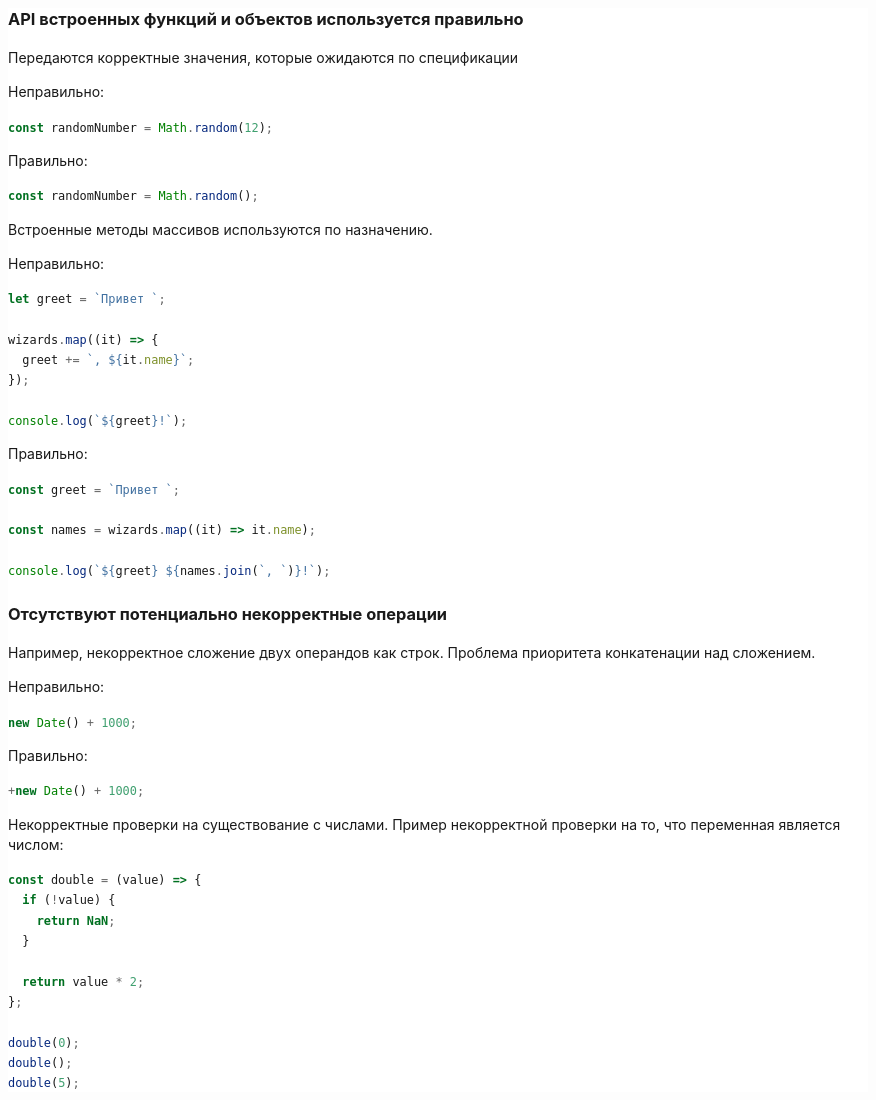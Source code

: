 ### API встроенных функций и объектов используется правильно
Передаются корректные значения, которые ожидаются по спецификации

Неправильно:
```js
const randomNumber = Math.random(12);
```
Правильно:
```js
const randomNumber = Math.random();
```
Встроенные методы массивов используются по назначению.

Неправильно:
```js
let greet = `Привет `;

wizards.map((it) => {
  greet += `, ${it.name}`;
});

console.log(`${greet}!`);
```
Правильно:
```js
const greet = `Привет `;

const names = wizards.map((it) => it.name);

console.log(`${greet} ${names.join(`, `)}!`);
```

### Отсутствуют потенциально некорректные операции
Например, некорректное сложение двух операндов как строк. Проблема приоритета конкатенации над сложением. 

Неправильно:
```js
new Date() + 1000;
```

Правильно:
```js
+new Date() + 1000;
```
Некорректные проверки на существование с числами. 
Пример некорректной проверки на то, что переменная является числом:
```js
const double = (value) => {
  if (!value) {
    return NaN;
  }

  return value * 2;
};

double(0);
double();
double(5);
```
